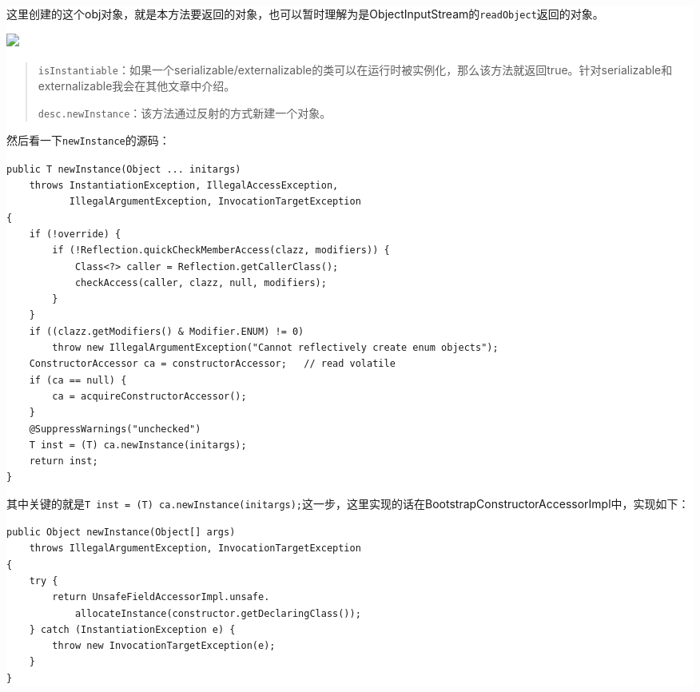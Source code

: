 

这里创建的这个obj对象，就是本方法要返回的对象，也可以暂时理解为是ObjectInputStream的`readObject`返回的对象。



![](https://www.hollischuang.com/wp-content/uploads/2016/02/641.jpeg)



> `isInstantiable`：如果一个serializable/externalizable的类可以在运行时被实例化，那么该方法就返回true。针对serializable和externalizable我会在其他文章中介绍。
>
>  
>
> `desc.newInstance`：该方法通过反射的方式新建一个对象。
>



然后看一下`newInstance`的源码：



```plain
public T newInstance(Object ... initargs)
    throws InstantiationException, IllegalAccessException,
           IllegalArgumentException, InvocationTargetException
{
    if (!override) {
        if (!Reflection.quickCheckMemberAccess(clazz, modifiers)) {
            Class<?> caller = Reflection.getCallerClass();
            checkAccess(caller, clazz, null, modifiers);
        }
    }
    if ((clazz.getModifiers() & Modifier.ENUM) != 0)
        throw new IllegalArgumentException("Cannot reflectively create enum objects");
    ConstructorAccessor ca = constructorAccessor;   // read volatile
    if (ca == null) {
        ca = acquireConstructorAccessor();
    }
    @SuppressWarnings("unchecked")
    T inst = (T) ca.newInstance(initargs);
    return inst;
}
```



其中关键的就是`T inst = (T) ca.newInstance(initargs);`这一步，这里实现的话在BootstrapConstructorAccessorImpl中，实现如下：



```plain
public Object newInstance(Object[] args)
    throws IllegalArgumentException, InvocationTargetException
{
    try {
        return UnsafeFieldAccessorImpl.unsafe.
            allocateInstance(constructor.getDeclaringClass());
    } catch (InstantiationException e) {
        throw new InvocationTargetException(e);
    }
}
```
